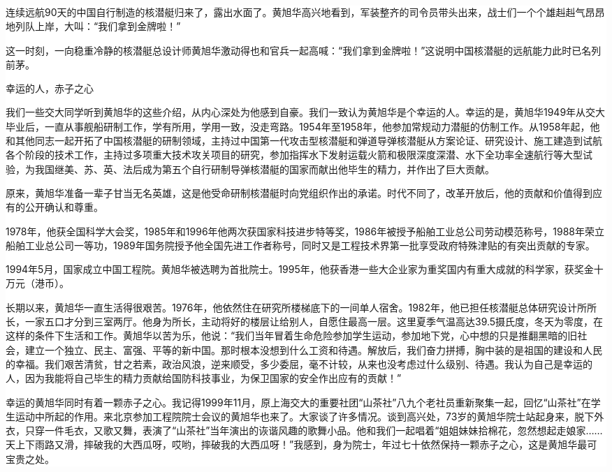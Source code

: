 
连续远航90天的中国自行制造的核潜艇归来了，露出水面了。黄旭华高兴地看到，军装整齐的司令员带头出来，战士们一个个雄赳赳气昂昂地列队上岸，大叫：“我们拿到金牌啦！”

这一时刻，一向稳重冷静的核潜艇总设计师黄旭华激动得也和官兵一起高喊：“我们拿到金牌啦！”这说明中国核潜艇的远航能力此时已名列前茅。

幸运的人，赤子之心


我们一些交大同学听到黄旭华的这些介绍，从内心深处为他感到自豪。我们一致认为黄旭华是个幸运的人。幸运的是，黄旭华1949年从交大毕业后，一直从事舰船研制工作，学有所用，学用一致，没走弯路。1954年至1958年，他参加常规动力潜艇的仿制工作。从1958年起，他和其他同志一起开拓了中国核潜艇的研制领域，主持过中国第一代攻击型核潜艇和弹道导弹核潜艇从方案论证、研究设计、施工建造到试航各个阶段的技术工作，主持过多项重大技术攻关项目的研究，参加指挥水下发射运载火箭和极限深度深潜、水下全功率全速航行等大型试验，为我国继美、苏、英、法后成为第五个自行研制导弹核潜艇的国家而献出他毕生的精力，并作出了巨大贡献。

原来，黄旭华准备一辈子甘当无名英雄，这是他受命研制核潜艇时向党组织作出的承诺。时代不同了，改革开放后，他的贡献和价值得到应有的公开确认和尊重。


1978年，他获全国科学大会奖，1985年和1996年他两次获国家科技进步特等奖，1986年被授予船舶工业总公司劳动模范称号，1988年荣立船舶工业总公司一等功，1989年国务院授予他全国先进工作者称号，同时又是工程技术界第一批享受政府特殊津贴的有突出贡献的专家。

1994年5月，国家成立中国工程院。黄旭华被选聘为首批院士。1995年，他获香港一些大企业家为重奖国内有重大成就的科学家，获奖金十万元（港币）。


长期以来，黄旭华一直生活得很艰苦。1976年，他依然住在研究所楼梯底下的一间单人宿舍。1982年，他已担任核潜艇总体研究设计所所长，一家五口才分到三室两厅。他身为所长，主动将好的楼层让给别人，自愿住最高一层。这里夏季气温高达39.5摄氏度，冬天为零度，在这样的条件下生活和工作。黄旭华以苦为乐，他说：“我们当年冒着生命危险参加学生运动，参加地下党，心中想的只是推翻黑暗的旧社会，建立一个独立、民主、富强、平等的新中国。那时根本没想到什么工资和待遇。解放后，我们奋力拼搏，胸中装的是祖国的建设和人民的幸福。我们艰苦清贫，甘之若素，政治风浪，逆来顺受，多少委屈，毫不计较，从来也没考虑过什么级别、待遇。我认为自己是幸运的人，因为我能将自己毕生的精力贡献给国防科技事业，为保卫国家的安全作出应有的贡献！”


幸运的黄旭华同时有着一颗赤子之心。我记得1999年11月，原上海交大的重要社团“山茶社”八九个老社员重新聚集一起，回忆“山茶社”在学生运动中所起的作用。来北京参加工程院院士会议的黄旭华也来了。大家谈了许多情况。谈到高兴处，73岁的黄旭华院士站起身来，脱下外衣，只穿一件毛衣，又歌又舞，表演了“山茶社”当年演出的诙谐风趣的歌舞小品。他和我们一起唱着“姐姐妹妹拾棉花，忽然想起走娘家……天上下雨路又滑，摔破我的大西瓜呀，哎哟，摔破我的大西瓜呀！”我感到，身为院士，年过七十依然保持一颗赤子之心，这是黄旭华最可宝贵之处。


